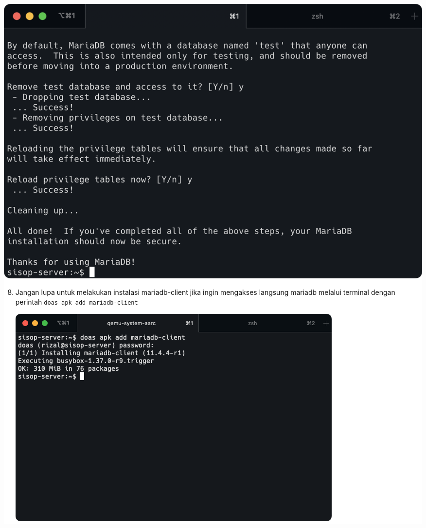    ![MariaDB secure installation](<../assets/images/capture 47.png>)

8. Jangan lupa untuk melakukan instalasi mariadb-client jika ingin mengakses
   langsung mariadb melalui terminal dengan perintah
   `doas apk add mariadb-client`

   ![Instalasi mariadb-client](<../assets/images/capture 46.png>)

